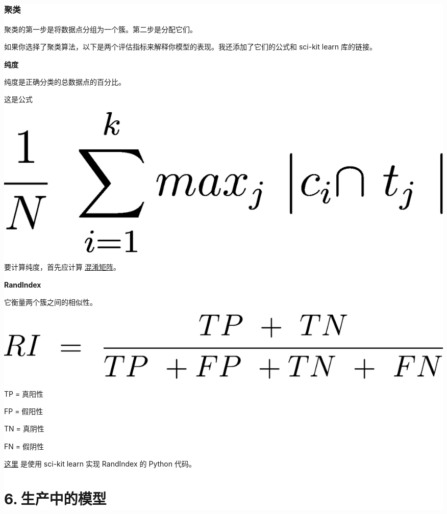 ### 聚类

聚类的第一步是将数据点分组为一个簇。第二步是分配它们。

如果你选择了聚类算法，以下是两个评估指标来解释你模型的表现。我还添加了它们的公式和 sci-kit learn 库的链接。

**纯度**

纯度是正确分类的总数据点的百分比。

这是公式

![从数据收集到模型部署：数据科学项目的 6 个阶段](img/4ba9ee953624299c5d91c329c0ce4fdf.png)

要计算纯度，首先应计算 [混淆矩阵](https://scikit-learn.org/stable/modules/generated/sklearn.metrics.confusion_matrix.html)。

**RandIndex**

它衡量两个簇之间的相似性。

![从数据收集到模型部署：数据科学项目的 6 个阶段](img/16eacb4ecf9802d059bc338bb819e014.png)

TP = 真阳性

FP = 假阳性

TN = 真阴性

FN = 假阴性

[这里](https://scikit-learn.org/stable/modules/generated/sklearn.metrics.rand_score.html) 是使用 sci-kit learn 实现 RandIndex 的 Python 代码。

# 6. 生产中的模型
